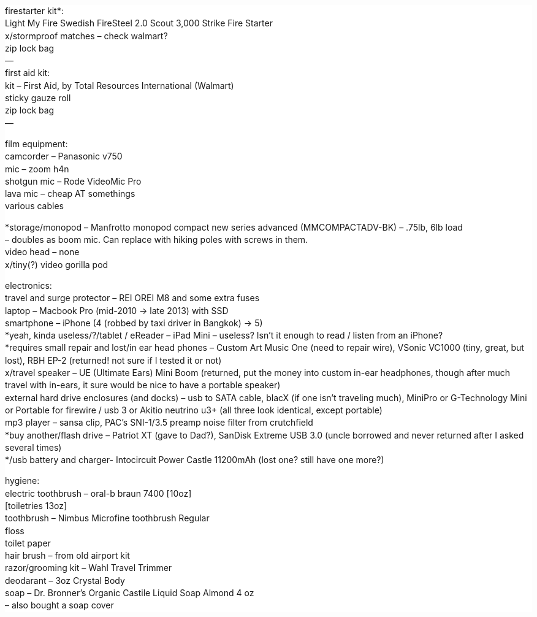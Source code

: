 firestarter kit*:  
Light My Fire Swedish FireSteel 2.0 Scout 3,000 Strike Fire Starter  
x/stormproof matches &#8211; check walmart?  
zip lock bag  
—  
first aid kit:  
kit &#8211; First Aid, by Total Resources International (Walmart)  
sticky gauze roll  
zip lock bag  
—

film equipment:  
camcorder &#8211; Panasonic v750  
mic &#8211; zoom h4n  
shotgun mic &#8211; Rode VideoMic Pro  
lava mic &#8211; cheap AT somethings  
various cables

*storage/monopod &#8211; Manfrotto monopod compact new series advanced (MMCOMPACTADV-BK) &#8211; .75lb, 6lb load  
&#8211; doubles as boom mic. Can replace with hiking poles with screws in them.  
video head &#8211; none  
x/tiny(?) video gorilla pod

electronics:  
travel and surge protector &#8211; REI OREI M8 and some extra fuses  
laptop &#8211; Macbook Pro (mid-2010 -> late 2013) with SSD  
smartphone &#8211; iPhone (4 (robbed by taxi driver in Bangkok) -> 5)  
*yeah, kinda useless/?/tablet / eReader &#8211; iPad Mini &#8211; useless? Isn’t it enough to read / listen from an iPhone?  
*requires small repair and lost/in ear head phones &#8211; Custom Art Music One (need to repair wire), VSonic VC1000 (tiny, great, but lost), RBH EP-2 (returned! not sure if I tested it or not)  
x/travel speaker &#8211; UE (Ultimate Ears) Mini Boom (returned, put the money into custom in-ear headphones, though after much travel with in-ears, it sure would be nice to have a portable speaker)  
external hard drive enclosures (and docks) &#8211; usb to SATA cable, blacX (if one isn’t traveling much), MiniPro or G-Technology Mini or Portable for firewire / usb 3 or Akitio neutrino u3+ (all three look identical, except portable)  
mp3 player &#8211; sansa clip, PAC&#8217;s SNI-1/3.5 preamp noise filter from crutchfield  
*buy another/flash drive &#8211; Patriot XT (gave to Dad?), SanDisk Extreme USB 3.0 (uncle borrowed and never returned after I asked several times)  
*/usb battery and charger- Intocircuit Power Castle 11200mAh (lost one? still have one more?)

hygiene:  
electric toothbrush &#8211; oral-b braun 7400 [10oz]  
[toiletries 13oz]  
toothbrush &#8211; Nimbus Microfine toothbrush Regular  
floss  
toilet paper  
hair brush &#8211; from old airport kit  
razor/grooming kit &#8211; Wahl Travel Trimmer  
deodarant &#8211; 3oz Crystal Body  
soap &#8211; Dr. Bronner&#8217;s Organic Castile Liquid Soap Almond 4 oz  
&#8211; also bought a soap cover
